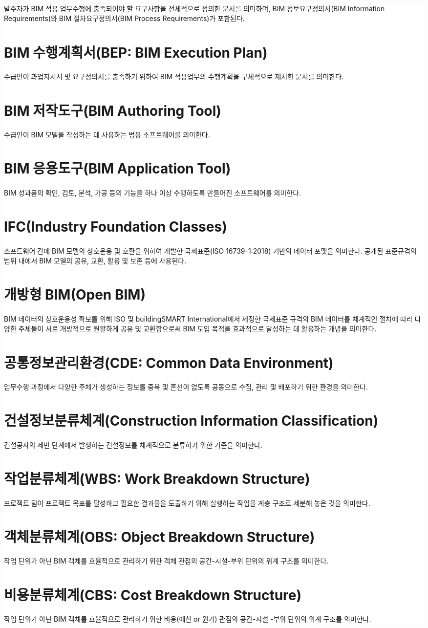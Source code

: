 발주자가 BIM 적용 업무수행에 충족되어야 할 요구사항을 전체적으로 정의한 문서를 의미하며, BIM 정보요구정의서(BIM Information Requirements)와 BIM 절차요구정의서(BIM Process Requirements)가 포함된다.

# BIM 수행계획서(BEP: BIM Execution Plan)

수급인이 과업지시서 및 요구정의서를 충족하기 위하여 BIM 적용업무의 수행계획을 구체적으로 제시한 문서를 의미한다.

# BIM 저작도구(BIM Authoring Tool)

수급인이 BIM 모델을 작성하는 데 사용하는 범용 소프트웨어를 의미한다.

# BIM 응용도구(BIM Application Tool)

BIM 성과품의 확인, 검토, 분석, 가공 등의 기능을 하나 이상 수행하도록 만들어진 소프트웨어를 의미한다.

# IFC(Industry Foundation Classes)

소프트웨어 간에 BIM 모델의 상호운용 및 호환을 위하여 개발한 국제표준(ISO 16739-1:2018) 기반의 데이터 포맷을 의미한다. 공개된 표준규격의 범위 내에서 BIM 모델의 공유, 교환, 활용 및 보존 등에 사용된다.

# 개방형 BIM(Open BIM)

BIM 데이터의 상호운용성 확보를 위해 ISO 및 buildingSMART International에서 제정한 국제표준 규격의 BIM 데이터를 체계적인 절차에 따라 다양한 주체들이 서로 개방적으로 원활하게 공유 및 교환함으로써 BIM 도입 목적을 효과적으로 달성하는 데 활용하는 개념을 의미한다.

# 공통정보관리환경(CDE: Common Data Environment)

업무수행 과정에서 다양한 주체가 생성하는 정보를 중복 및 혼선이 없도록 공동으로 수집, 관리 및 배포하기 위한 환경을 의미한다.

# 건설정보분류체계(Construction Information Classification)

건설공사의 제반 단계에서 발생하는 건설정보를 체계적으로 분류하기 위한 기준을 의미한다.

# 작업분류체계(WBS: Work Breakdown Structure)

프로젝트 팀이 프로젝트 목표를 달성하고 필요한 결과물을 도출하기 위해 실행하는 작업을 계층 구조로 세분해 놓은 것을 의미한다.

# 객체분류체계(OBS: Object Breakdown Structure)

작업 단위가 아닌 BIM 객체를 효율적으로 관리하기 위한 객체 관점의 공간-시설-부위 단위의 위계 구조를 의미한다.

# 비용분류체계(CBS: Cost Breakdown Structure)

작업 단위가 아닌 BIM 객체를 효율적으로 관리하기 위한 비용(예산 or 원가) 관점의 공간-시설 -부위 단위의 위계 구조를 의미한다.
